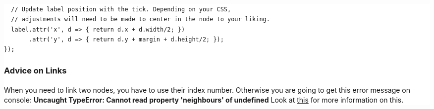 ```
  // Update label position with the tick. Depending on your CSS,
  // adjustments will need to be made to center in the node to your liking.
  label.attr('x', d => { return d.x + d.width/2; })
       .attr('y', d => { return d.y + margin + d.height/2; });
});

```
### Advice on Links
When you need to link two nodes, you have to use their index number. Otherwise you are going to get this error message on console: __Uncaught TypeError: Cannot read property 'neighbours' of undefined__
Look at [this](https://github.com/tgdwyer/WebCola/issues/128) for more information on this. 





